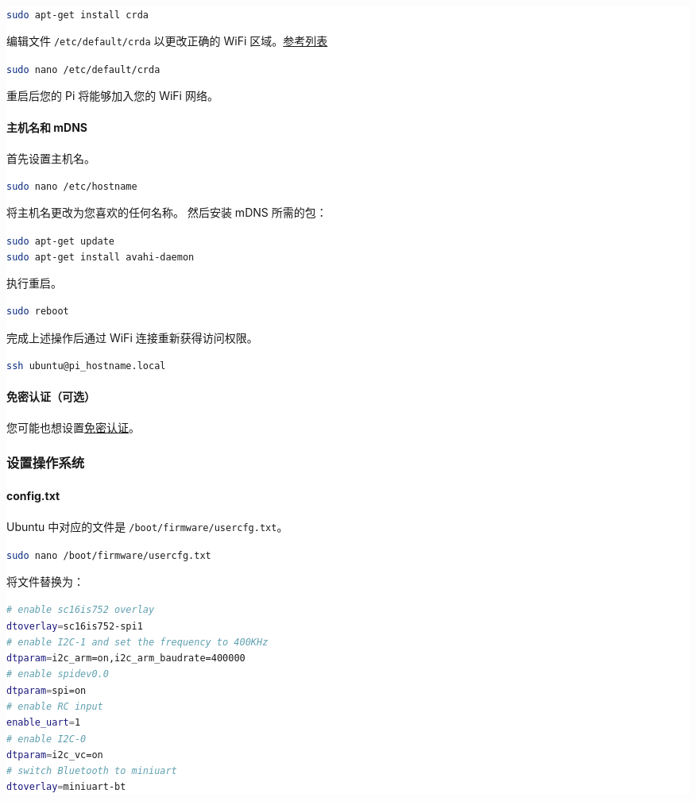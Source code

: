 ```sh
sudo apt-get install crda
```

编辑文件 `/etc/default/crda` 以更改正确的 WiFi 区域。[参考列表](https://arubanetworking.hpe.com/techdocs/InstantWenger_Mobile/Advanced/Content/Instant%20User%20Guide%20-%20volumes/Country_Codes_List.htm)

```sh
sudo nano /etc/default/crda
```

重启后您的 Pi 将能够加入您的 WiFi 网络。

#### 主机名和 mDNS

首先设置主机名。

```sh
sudo nano /etc/hostname
```

将主机名更改为您喜欢的任何名称。
然后安装 mDNS 所需的包：

```sh
sudo apt-get update
sudo apt-get install avahi-daemon
```

执行重启。

```sh
sudo reboot
```

完成上述操作后通过 WiFi 连接重新获得访问权限。

```sh
ssh ubuntu@pi_hostname.local
```

#### 免密认证（可选）

您可能也想设置[免密认证](https://www.raspberrypi.org/documentation/remote-access/ssh/passwordless.md)。

### 设置操作系统

#### config.txt

Ubuntu 中对应的文件是 `/boot/firmware/usercfg.txt`。

```sh
sudo nano /boot/firmware/usercfg.txt
```

将文件替换为：

```sh
# enable sc16is752 overlay
dtoverlay=sc16is752-spi1
# enable I2C-1 and set the frequency to 400KHz
dtparam=i2c_arm=on,i2c_arm_baudrate=400000
# enable spidev0.0
dtparam=spi=on
# enable RC input
enable_uart=1
# enable I2C-0
dtparam=i2c_vc=on
# switch Bluetooth to miniuart
dtoverlay=miniuart-bt
```
